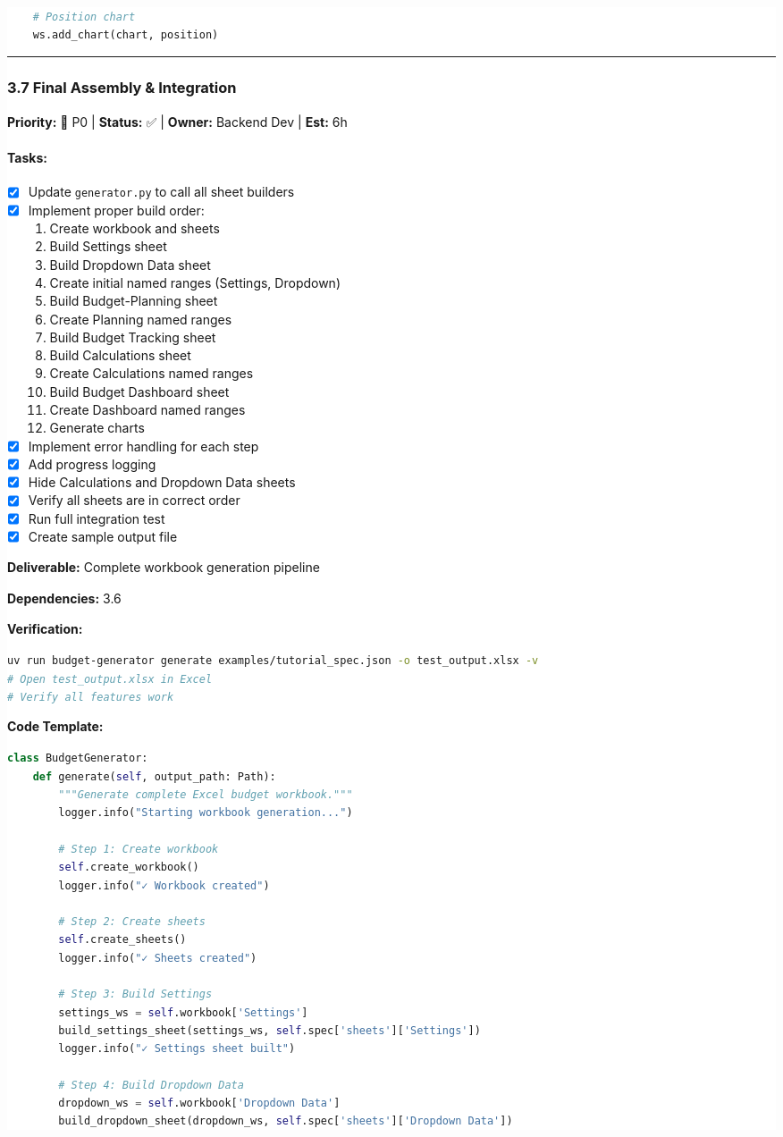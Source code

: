 ```python
    # Position chart
    ws.add_chart(chart, position)
```

---

### 3.7 Final Assembly & Integration
**Priority:** 🔴 P0 | **Status:** ✅ | **Owner:** Backend Dev | **Est:** 6h

#### Tasks:
- [x] Update `generator.py` to call all sheet builders
- [x] Implement proper build order:
  1. Create workbook and sheets
  2. Build Settings sheet
  3. Build Dropdown Data sheet
  4. Create initial named ranges (Settings, Dropdown)
  5. Build Budget-Planning sheet
  6. Create Planning named ranges
  7. Build Budget Tracking sheet
  8. Build Calculations sheet
  9. Create Calculations named ranges
  10. Build Budget Dashboard sheet
  11. Create Dashboard named ranges
  12. Generate charts
- [x] Implement error handling for each step
- [x] Add progress logging
- [x] Hide Calculations and Dropdown Data sheets
- [x] Verify all sheets are in correct order
- [x] Run full integration test
- [x] Create sample output file

**Deliverable:** Complete workbook generation pipeline

**Dependencies:** 3.6

**Verification:**
```bash
uv run budget-generator generate examples/tutorial_spec.json -o test_output.xlsx -v
# Open test_output.xlsx in Excel
# Verify all features work
```

**Code Template:**
```python
class BudgetGenerator:
    def generate(self, output_path: Path):
        """Generate complete Excel budget workbook."""
        logger.info("Starting workbook generation...")
        
        # Step 1: Create workbook
        self.create_workbook()
        logger.info("✓ Workbook created")
        
        # Step 2: Create sheets
        self.create_sheets()
        logger.info("✓ Sheets created")
        
        # Step 3: Build Settings
        settings_ws = self.workbook['Settings']
        build_settings_sheet(settings_ws, self.spec['sheets']['Settings'])
        logger.info("✓ Settings sheet built")
        
        # Step 4: Build Dropdown Data
        dropdown_ws = self.workbook['Dropdown Data']
        build_dropdown_sheet(dropdown_ws, self.spec['sheets']['Dropdown Data'])
```
